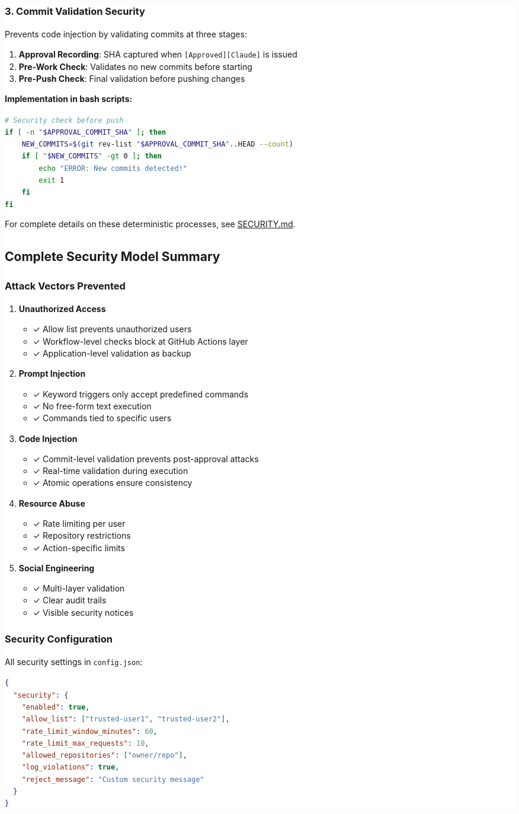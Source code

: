 ### 3. Commit Validation Security

Prevents code injection by validating commits at three stages:

1. **Approval Recording**: SHA captured when `[Approved][Claude]` is issued
2. **Pre-Work Check**: Validates no new commits before starting
3. **Pre-Push Check**: Final validation before pushing changes

**Implementation in bash scripts:**
```bash
# Security check before push
if [ -n "$APPROVAL_COMMIT_SHA" ]; then
    NEW_COMMITS=$(git rev-list "$APPROVAL_COMMIT_SHA"..HEAD --count)
    if [ "$NEW_COMMITS" -gt 0 ]; then
        echo "ERROR: New commits detected!"
        exit 1
    fi
fi
```

For complete details on these deterministic processes, see [SECURITY.md](../../SECURITY.md).

## Complete Security Model Summary

### Attack Vectors Prevented

1. **Unauthorized Access**
   - ✓ Allow list prevents unauthorized users
   - ✓ Workflow-level checks block at GitHub Actions layer
   - ✓ Application-level validation as backup

2. **Prompt Injection**
   - ✓ Keyword triggers only accept predefined commands
   - ✓ No free-form text execution
   - ✓ Commands tied to specific users

3. **Code Injection**
   - ✓ Commit-level validation prevents post-approval attacks
   - ✓ Real-time validation during execution
   - ✓ Atomic operations ensure consistency

4. **Resource Abuse**
   - ✓ Rate limiting per user
   - ✓ Repository restrictions
   - ✓ Action-specific limits

5. **Social Engineering**
   - ✓ Multi-layer validation
   - ✓ Clear audit trails
   - ✓ Visible security notices

### Security Configuration

All security settings in `config.json`:
```json
{
  "security": {
    "enabled": true,
    "allow_list": ["trusted-user1", "trusted-user2"],
    "rate_limit_window_minutes": 60,
    "rate_limit_max_requests": 10,
    "allowed_repositories": ["owner/repo"],
    "log_violations": true,
    "reject_message": "Custom security message"
  }
}
```